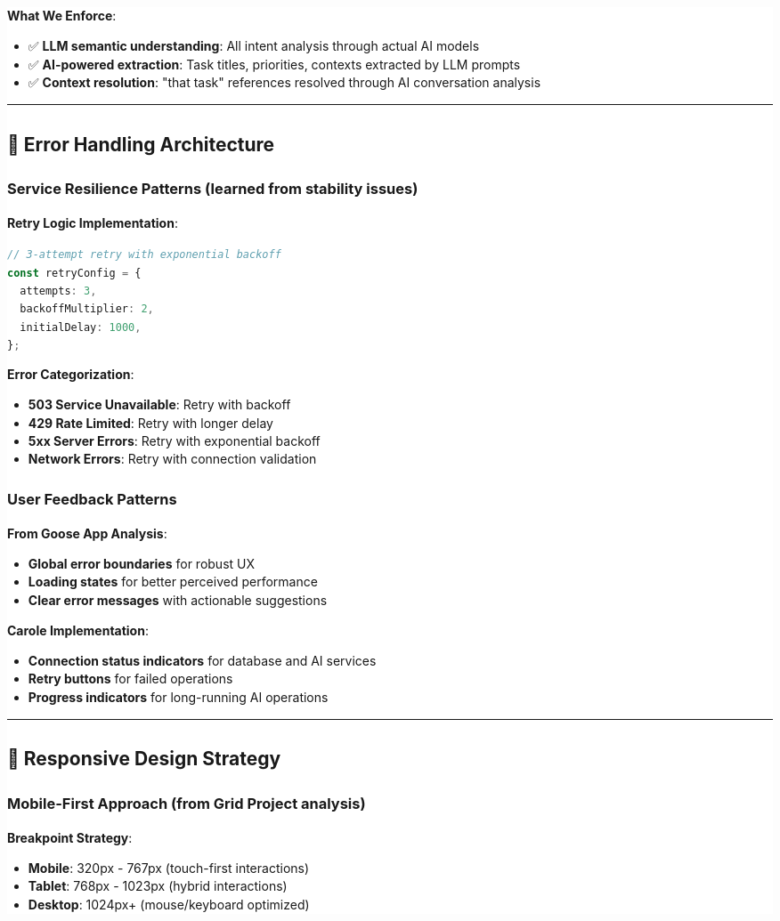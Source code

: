 **What We Enforce**:

- ✅ **LLM semantic understanding**: All intent analysis through actual AI models
- ✅ **AI-powered extraction**: Task titles, priorities, contexts extracted by LLM prompts
- ✅ **Context resolution**: "that task" references resolved through AI conversation analysis

---

## 🔄 **Error Handling Architecture**

### **Service Resilience Patterns** (learned from stability issues)

**Retry Logic Implementation**:

```typescript
// 3-attempt retry with exponential backoff
const retryConfig = {
  attempts: 3,
  backoffMultiplier: 2,
  initialDelay: 1000,
};
```

**Error Categorization**:

- **503 Service Unavailable**: Retry with backoff
- **429 Rate Limited**: Retry with longer delay
- **5xx Server Errors**: Retry with exponential backoff
- **Network Errors**: Retry with connection validation

### **User Feedback Patterns**

**From Goose App Analysis**:

- **Global error boundaries** for robust UX
- **Loading states** for better perceived performance
- **Clear error messages** with actionable suggestions

**Carole Implementation**:

- **Connection status indicators** for database and AI services
- **Retry buttons** for failed operations
- **Progress indicators** for long-running AI operations

---

## 📱 **Responsive Design Strategy**

### **Mobile-First Approach** (from Grid Project analysis)

**Breakpoint Strategy**:

- **Mobile**: 320px - 767px (touch-first interactions)
- **Tablet**: 768px - 1023px (hybrid interactions)
- **Desktop**: 1024px+ (mouse/keyboard optimized)
